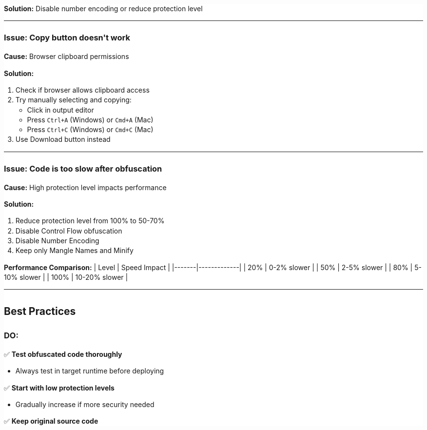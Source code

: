 **Solution:** Disable number encoding or reduce protection level

---

### Issue: Copy button doesn't work

**Cause:** Browser clipboard permissions

**Solution:**

1. Check if browser allows clipboard access
2. Try manually selecting and copying:
   - Click in output editor
   - Press `Ctrl+A` (Windows) or `Cmd+A` (Mac)
   - Press `Ctrl+C` (Windows) or `Cmd+C` (Mac)
3. Use Download button instead

---

### Issue: Code is too slow after obfuscation

**Cause:** High protection level impacts performance

**Solution:**

1. Reduce protection level from 100% to 50-70%
2. Disable Control Flow obfuscation
3. Disable Number Encoding
4. Keep only Mangle Names and Minify

**Performance Comparison:**
| Level | Speed Impact |
|-------|-------------|
| 20% | 0-2% slower |
| 50% | 2-5% slower |
| 80% | 5-10% slower |
| 100% | 10-20% slower |

---

## Best Practices

### DO:

✅ **Test obfuscated code thoroughly**

- Always test in target runtime before deploying

✅ **Start with low protection levels**

- Gradually increase if more security needed

✅ **Keep original source code**
